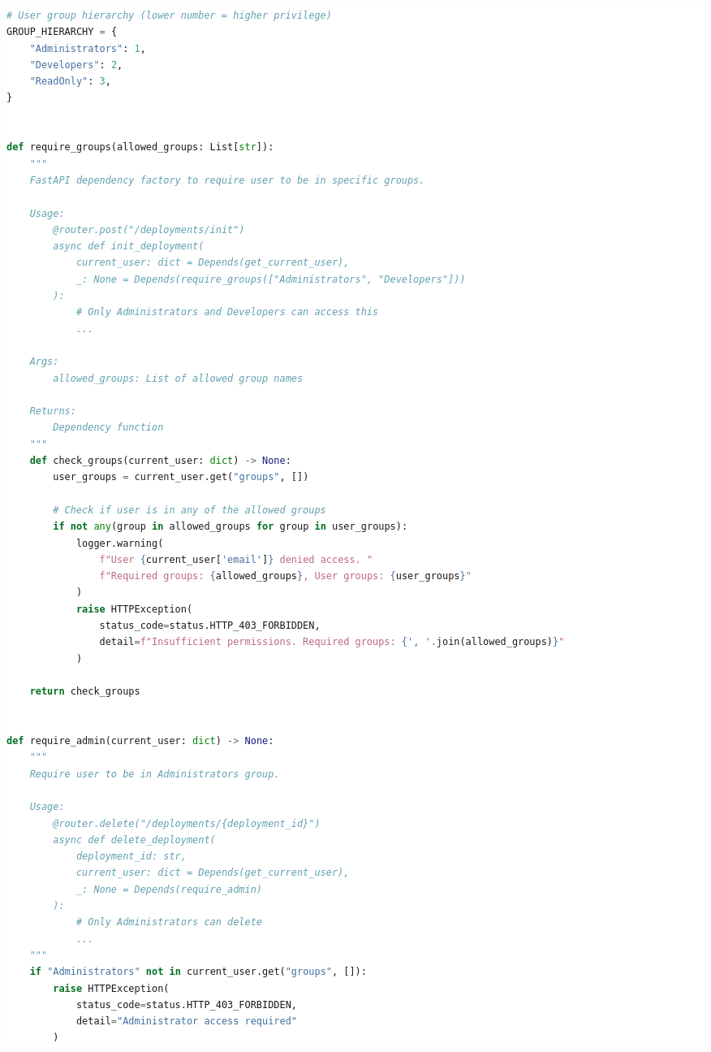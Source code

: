 ```python
# User group hierarchy (lower number = higher privilege)
GROUP_HIERARCHY = {
    "Administrators": 1,
    "Developers": 2,
    "ReadOnly": 3,
}


def require_groups(allowed_groups: List[str]):
    """
    FastAPI dependency factory to require user to be in specific groups.

    Usage:
        @router.post("/deployments/init")
        async def init_deployment(
            current_user: dict = Depends(get_current_user),
            _: None = Depends(require_groups(["Administrators", "Developers"]))
        ):
            # Only Administrators and Developers can access this
            ...

    Args:
        allowed_groups: List of allowed group names

    Returns:
        Dependency function
    """
    def check_groups(current_user: dict) -> None:
        user_groups = current_user.get("groups", [])

        # Check if user is in any of the allowed groups
        if not any(group in allowed_groups for group in user_groups):
            logger.warning(
                f"User {current_user['email']} denied access. "
                f"Required groups: {allowed_groups}, User groups: {user_groups}"
            )
            raise HTTPException(
                status_code=status.HTTP_403_FORBIDDEN,
                detail=f"Insufficient permissions. Required groups: {', '.join(allowed_groups)}"
            )

    return check_groups


def require_admin(current_user: dict) -> None:
    """
    Require user to be in Administrators group.

    Usage:
        @router.delete("/deployments/{deployment_id}")
        async def delete_deployment(
            deployment_id: str,
            current_user: dict = Depends(get_current_user),
            _: None = Depends(require_admin)
        ):
            # Only Administrators can delete
            ...
    """
    if "Administrators" not in current_user.get("groups", []):
        raise HTTPException(
            status_code=status.HTTP_403_FORBIDDEN,
            detail="Administrator access required"
        )
```
